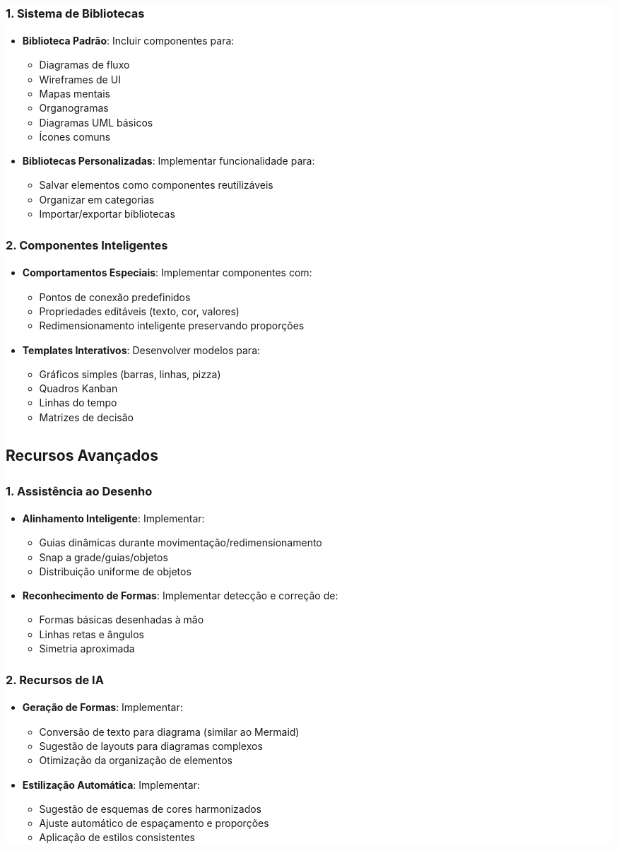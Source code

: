 ### 1. Sistema de Bibliotecas

- **Biblioteca Padrão**: Incluir componentes para:

  - Diagramas de fluxo
  - Wireframes de UI
  - Mapas mentais
  - Organogramas
  - Diagramas UML básicos
  - Ícones comuns

- **Bibliotecas Personalizadas**: Implementar funcionalidade para:
  - Salvar elementos como componentes reutilizáveis
  - Organizar em categorias
  - Importar/exportar bibliotecas

### 2. Componentes Inteligentes

- **Comportamentos Especiais**: Implementar componentes com:

  - Pontos de conexão predefinidos
  - Propriedades editáveis (texto, cor, valores)
  - Redimensionamento inteligente preservando proporções

- **Templates Interativos**: Desenvolver modelos para:
  - Gráficos simples (barras, linhas, pizza)
  - Quadros Kanban
  - Linhas do tempo
  - Matrizes de decisão

## Recursos Avançados

### 1. Assistência ao Desenho

- **Alinhamento Inteligente**: Implementar:

  - Guias dinâmicas durante movimentação/redimensionamento
  - Snap a grade/guias/objetos
  - Distribuição uniforme de objetos

- **Reconhecimento de Formas**: Implementar detecção e correção de:
  - Formas básicas desenhadas à mão
  - Linhas retas e ângulos
  - Simetria aproximada

### 2. Recursos de IA

- **Geração de Formas**: Implementar:

  - Conversão de texto para diagrama (similar ao Mermaid)
  - Sugestão de layouts para diagramas complexos
  - Otimização da organização de elementos

- **Estilização Automática**: Implementar:
  - Sugestão de esquemas de cores harmonizados
  - Ajuste automático de espaçamento e proporções
  - Aplicação de estilos consistentes
